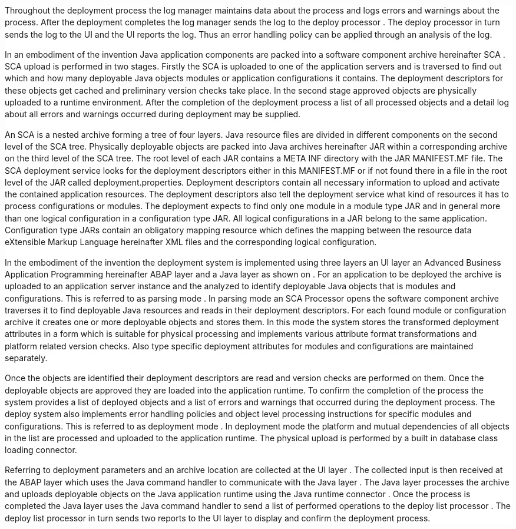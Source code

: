 Throughout the deployment process the log manager maintains data about the process and logs errors and warnings about the process. After the deployment completes the log manager sends the log to the deploy processor . The deploy processor in turn sends the log to the UI and the UI reports the log. Thus an error handling policy can be applied through an analysis of the log.

In an embodiment of the invention Java application components are packed into a software component archive hereinafter SCA . SCA upload is performed in two stages. Firstly the SCA is uploaded to one of the application servers and is traversed to find out which and how many deployable Java objects modules or application configurations it contains. The deployment descriptors for these objects get cached and preliminary version checks take place. In the second stage approved objects are physically uploaded to a runtime environment. After the completion of the deployment process a list of all processed objects and a detail log about all errors and warnings occurred during deployment may be supplied.

An SCA is a nested archive forming a tree of four layers. Java resource files are divided in different components on the second level of the SCA tree. Physically deployable objects are packed into Java archives hereinafter JAR within a corresponding archive on the third level of the SCA tree. The root level of each JAR contains a META INF directory with the JAR MANIFEST.MF file. The SCA deployment service looks for the deployment descriptors either in this MANIFEST.MF or if not found there in a file in the root level of the JAR called deployment.properties. Deployment descriptors contain all necessary information to upload and activate the contained application resources. The deployment descriptors also tell the deployment service what kind of resources it has to process configurations or modules. The deployment expects to find only one module in a module type JAR and in general more than one logical configuration in a configuration type JAR. All logical configurations in a JAR belong to the same application. Configuration type JARs contain an obligatory mapping resource which defines the mapping between the resource data eXtensible Markup Language hereinafter XML files and the corresponding logical configuration.

In the embodiment of the invention the deployment system is implemented using three layers an UI layer an Advanced Business Application Programming hereinafter ABAP layer and a Java layer as shown on . For an application to be deployed the archive is uploaded to an application server instance and the analyzed to identify deployable Java objects that is modules and configurations. This is referred to as parsing mode . In parsing mode an SCA Processor opens the software component archive traverses it to find deployable Java resources and reads in their deployment descriptors. For each found module or configuration archive it creates one or more deployable objects and stores them. In this mode the system stores the transformed deployment attributes in a form which is suitable for physical processing and implements various attribute format transformations and platform related version checks. Also type specific deployment attributes for modules and configurations are maintained separately.

Once the objects are identified their deployment descriptors are read and version checks are performed on them. Once the deployable objects are approved they are loaded into the application runtime. To confirm the completion of the process the system provides a list of deployed objects and a list of errors and warnings that occurred during the deployment process. The deploy system also implements error handling policies and object level processing instructions for specific modules and configurations. This is referred to as deployment mode . In deployment mode the platform and mutual dependencies of all objects in the list are processed and uploaded to the application runtime. The physical upload is performed by a built in database class loading connector.

Referring to deployment parameters and an archive location are collected at the UI layer . The collected input is then received at the ABAP layer which uses the Java command handler to communicate with the Java layer . The Java layer processes the archive and uploads deployable objects on the Java application runtime using the Java runtime connector . Once the process is completed the Java layer uses the Java command handler to send a list of performed operations to the deploy list processor . The deploy list processor in turn sends two reports to the UI layer to display and confirm the deployment process.
